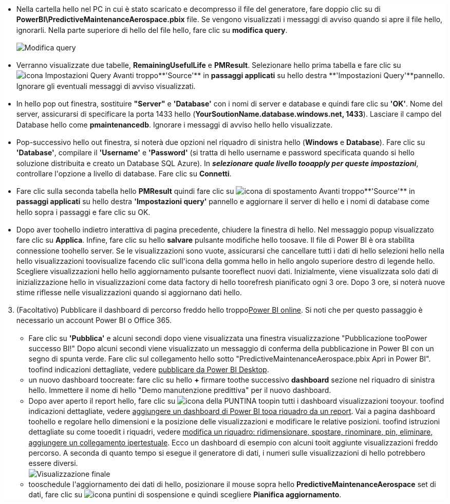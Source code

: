    * Nella cartella hello nel PC in cui è stato scaricato e decompresso il file del generatore, fare doppio clic su di **PowerBI\\PredictiveMaintenanceAerospace.pbix** file. Se vengono visualizzati i messaggi di avviso quando si apre il file hello, ignorarli. Nella parte superiore di hello del file hello, fare clic su **modifica query**.
     
     ![Modifica query](media/cortana-analytics-technical-guide-predictive-maintenance/edit-queries.png)
   * Verranno visualizzate due tabelle, **RemainingUsefulLife** e **PMResult**. Selezionare hello prima tabella e fare clic su ![icona Impostazioni Query](media/cortana-analytics-technical-guide-predictive-maintenance/icon-query-settings.png) Avanti troppo**'Source'** in **passaggi applicati** su hello destra **'Impostazioni Query'**pannello. Ignorare gli eventuali messaggi di avviso visualizzati.
   * In hello pop out finestra, sostituire **"Server"** e **'Database'** con i nomi di server e database e quindi fare clic su **'OK'**. Nome del server, assicurarsi di specificare la porta 1433 hello (**YourSoutionName.database.windows.net, 1433**). Lasciare il campo del Database hello come **pmaintenancedb**. Ignorare i messaggi di avviso hello hello visualizzate.
   * Pop-successivo hello out finestra, si noterà due opzioni nel riquadro di sinistra hello (**Windows** e **Database**). Fare clic su **'Database'**, compilare il **'Username'** e **'Password'** (si tratta di hello username e password specificata quando si hello soluzione distribuita e creato un Database SQL Azure). In ***selezionare quale livello tooapply per queste impostazioni***, controllare l'opzione a livello di database. Fare clic su **Connetti**.
   * Fare clic sulla seconda tabella hello **PMResult** quindi fare clic su ![icona di spostamento](media/cortana-analytics-technical-guide-predictive-maintenance/icon-navigation.png) Avanti troppo**'Source'** in **passaggi applicati** su hello destra **'Impostazioni query'** pannello e aggiornare il server di hello e i nomi di database come hello sopra i passaggi e fare clic su OK.
   * Dopo aver toohello indietro interattiva di pagina precedente, chiudere la finestra di hello. Nel messaggio popup visualizzato fare clic su **Applica**. Infine, fare clic su hello **salvare** pulsante modifiche hello toosave. Il file di Power BI è ora stabilita connessione toohello server. Se le visualizzazioni sono vuote, assicurarsi che cancellare tutti i dati di hello selezioni hello nella hello visualizzazioni toovisualize facendo clic sull'icona della gomma hello in hello angolo superiore destro di legende hello. Scegliere visualizzazioni hello hello aggiornamento pulsante tooreflect nuovi dati. Inizialmente, viene visualizzata solo dati di inizializzazione hello in visualizzazioni come data factory di hello toorefresh pianificato ogni 3 ore. Dopo 3 ore, si noterà nuove stime riflesse nelle visualizzazioni quando si aggiornano dati hello.
3. (Facoltativo) Pubblicare il dashboard di percorso freddo hello troppo[Power BI online](http://www.powerbi.com/). Si noti che per questo passaggio è necessario un account Power BI o Office 365.
   
   * Fare clic su **'Pubblica'** e alcuni secondi dopo viene visualizzata una finestra visualizzazione "Pubblicazione tooPower successo BI!" Dopo alcuni secondi viene visualizzato un messaggio di conferma della pubblicazione in Power BI con un segno di spunta verde. Fare clic sul collegamento hello sotto "PredictiveMaintenanceAerospace.pbix Apri in Power BI". toofind indicazioni dettagliate, vedere [pubblicare da Power BI Desktop](https://support.powerbi.com/knowledgebase/articles/461278-publish-from-power-bi-desktop).
   * un nuovo dashboard toocreate: fare clic su hello  **+**  firmare toothe successivo **dashboard** sezione nel riquadro di sinistra hello. Immettere il nome di hello "Demo manutenzione predittiva" per il nuovo dashboard.
   * Dopo aver aperto il report hello, fare clic su ![icona della PUNTINA](media/cortana-analytics-technical-guide-predictive-maintenance/icon-pin.png) toopin tutti i dashboard visualizzazioni tooyour. toofind indicazioni dettagliate, vedere [aggiungere un dashboard di Power BI tooa riquadro da un report](https://support.powerbi.com/knowledgebase/articles/430323-pin-a-tile-to-a-power-bi-dashboard-from-a-report).
     Vai a pagina dashboard toohello e regolare hello dimensioni e la posizione delle visualizzazioni e modificare le relative posizioni. toofind istruzioni dettagliate su come tooedit i riquadri, vedere [modifica un riquadro: ridimensionare, spostare, rinominare, pin, eliminare, aggiungere un collegamento ipertestuale](https://powerbi.microsoft.com/documentation/powerbi-service-edit-a-tile-in-a-dashboard/#rename). Ecco un dashboard di esempio con alcuni tooit aggiunte visualizzazioni freddo percorso.  A seconda di quanto tempo si esegue il generatore di dati, i numeri sulle visualizzazioni di hello potrebbero essere diversi.
     <br/>
     ![Visualizzazione finale](media/cortana-analytics-technical-guide-predictive-maintenance/final-view.png)
     <br/>
   * tooschedule l'aggiornamento dei dati di hello, posizionare il mouse sopra hello **PredictiveMaintenanceAerospace** set di dati, fare clic su ![icona puntini di sospensione](media/cortana-analytics-technical-guide-predictive-maintenance/icon-elipsis.png) e quindi scegliere **Pianifica aggiornamento**.